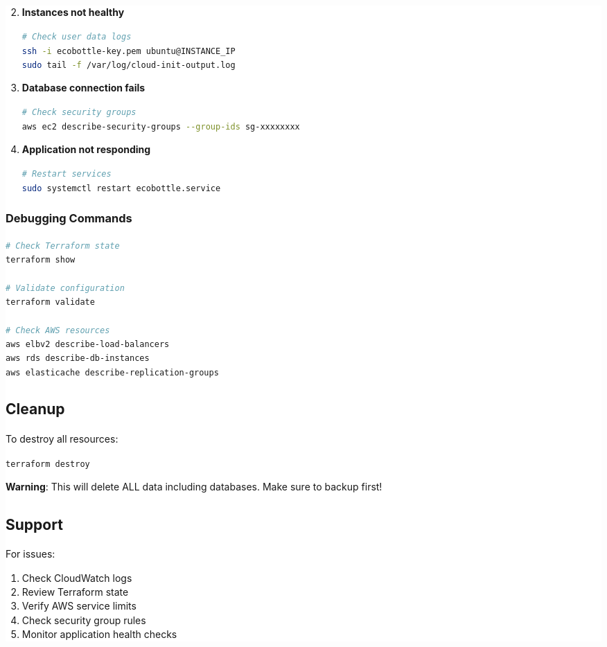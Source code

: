2. **Instances not healthy**
   ```bash
   # Check user data logs
   ssh -i ecobottle-key.pem ubuntu@INSTANCE_IP
   sudo tail -f /var/log/cloud-init-output.log
   ```

3. **Database connection fails**
   ```bash
   # Check security groups
   aws ec2 describe-security-groups --group-ids sg-xxxxxxxx
   ```

4. **Application not responding**
   ```bash
   # Restart services
   sudo systemctl restart ecobottle.service
   ```

### Debugging Commands

```bash
# Check Terraform state
terraform show

# Validate configuration
terraform validate

# Check AWS resources
aws elbv2 describe-load-balancers
aws rds describe-db-instances
aws elasticache describe-replication-groups
```

## Cleanup

To destroy all resources:

```bash
terraform destroy
```

**Warning**: This will delete ALL data including databases. Make sure to backup first!

## Support

For issues:
1. Check CloudWatch logs
2. Review Terraform state
3. Verify AWS service limits
4. Check security group rules
5. Monitor application health checks
